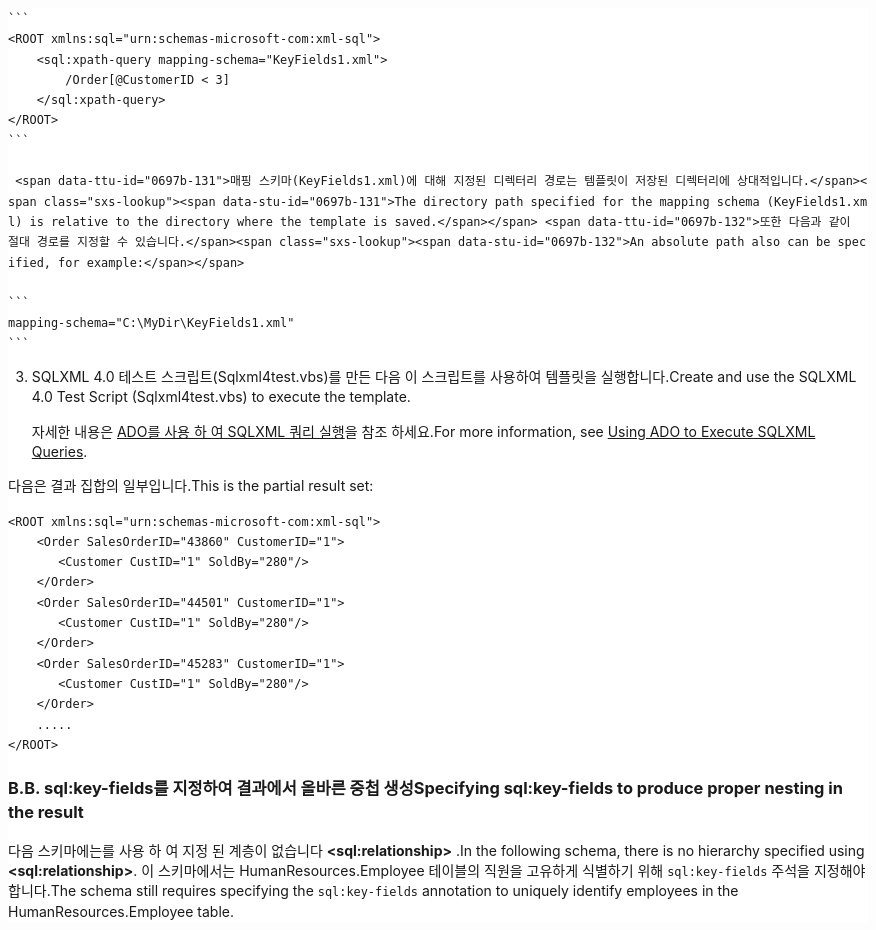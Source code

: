     ```  
    <ROOT xmlns:sql="urn:schemas-microsoft-com:xml-sql">  
        <sql:xpath-query mapping-schema="KeyFields1.xml">  
            /Order[@CustomerID < 3]  
        </sql:xpath-query>  
    </ROOT>  
    ```  
  
     <span data-ttu-id="0697b-131">매핑 스키마(KeyFields1.xml)에 대해 지정된 디렉터리 경로는 템플릿이 저장된 디렉터리에 상대적입니다.</span><span class="sxs-lookup"><span data-stu-id="0697b-131">The directory path specified for the mapping schema (KeyFields1.xml) is relative to the directory where the template is saved.</span></span> <span data-ttu-id="0697b-132">또한 다음과 같이 절대 경로를 지정할 수 있습니다.</span><span class="sxs-lookup"><span data-stu-id="0697b-132">An absolute path also can be specified, for example:</span></span>  
  
    ```  
    mapping-schema="C:\MyDir\KeyFields1.xml"  
    ```  
  
3.  <span data-ttu-id="0697b-133">SQLXML 4.0 테스트 스크립트(Sqlxml4test.vbs)를 만든 다음 이 스크립트를 사용하여 템플릿을 실행합니다.</span><span class="sxs-lookup"><span data-stu-id="0697b-133">Create and use the SQLXML 4.0 Test Script (Sqlxml4test.vbs) to execute the template.</span></span>  
  
     <span data-ttu-id="0697b-134">자세한 내용은 [ADO를 사용 하 여 SQLXML 쿼리 실행](../sqlxml/using-ado-to-execute-sqlxml-4-0-queries.md)을 참조 하세요.</span><span class="sxs-lookup"><span data-stu-id="0697b-134">For more information, see [Using ADO to Execute SQLXML Queries](../sqlxml/using-ado-to-execute-sqlxml-4-0-queries.md).</span></span>  
  
 <span data-ttu-id="0697b-135">다음은 결과 집합의 일부입니다.</span><span class="sxs-lookup"><span data-stu-id="0697b-135">This is the partial result set:</span></span>  
  
```  
<ROOT xmlns:sql="urn:schemas-microsoft-com:xml-sql">  
    <Order SalesOrderID="43860" CustomerID="1">  
       <Customer CustID="1" SoldBy="280"/>  
    </Order>  
    <Order SalesOrderID="44501" CustomerID="1">  
       <Customer CustID="1" SoldBy="280"/>  
    </Order>  
    <Order SalesOrderID="45283" CustomerID="1">  
       <Customer CustID="1" SoldBy="280"/>  
    </Order>  
    .....  
</ROOT>  
```  
  
### <a name="b-specifying-sqlkey-fields-to-produce-proper-nesting-in-the-result"></a><span data-ttu-id="0697b-136">B.</span><span class="sxs-lookup"><span data-stu-id="0697b-136">B.</span></span> <span data-ttu-id="0697b-137">sql:key-fields를 지정하여 결과에서 올바른 중첩 생성</span><span class="sxs-lookup"><span data-stu-id="0697b-137">Specifying sql:key-fields to produce proper nesting in the result</span></span>  
 <span data-ttu-id="0697b-138">다음 스키마에는를 사용 하 여 지정 된 계층이 없습니다 **\<sql:relationship>** .</span><span class="sxs-lookup"><span data-stu-id="0697b-138">In the following schema, there is no hierarchy specified using **\<sql:relationship>**.</span></span> <span data-ttu-id="0697b-139">이 스키마에서는 HumanResources.Employee 테이블의 직원을 고유하게 식별하기 위해 `sql:key-fields` 주석을 지정해야 합니다.</span><span class="sxs-lookup"><span data-stu-id="0697b-139">The schema still requires specifying the `sql:key-fields` annotation to uniquely identify employees in the HumanResources.Employee table.</span></span>  
  